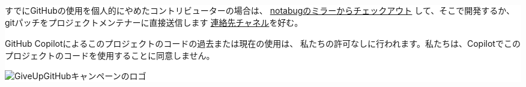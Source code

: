 すでにGitHubの使用を個人的にやめたコントリビューターの場合は、
[notabugのミラーからチェックアウト](https://notabug.org/caryoscelus/zeronet-conservancy)
して、そこで開発するか、gitパッチをプロジェクトメンテナーに直接送信します
[連絡先チャネル](https://caryoscelus.github.io/contacts/)を好む。

GitHub Copilotによるこのプロジェクトのコードの過去または現在の使用は、
私たちの許可なしに行われます。私たちは、Copilotでこのプロジェクトのコードを使用することに同意しません。

![GiveUpGitHubキャンペーンのロゴ](https://sfconservancy.org/img/GiveUpGitHub.png)
